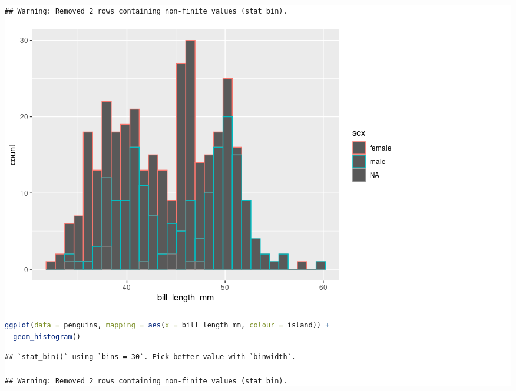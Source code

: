     ## Warning: Removed 2 rows containing non-finite values (stat_bin).

![](activity02-ggplot2-intro_files/figure-gfm/bill_length_by_sex-1.png)

``` r
ggplot(data = penguins, mapping = aes(x = bill_length_mm, colour = island)) +
  geom_histogram()
```

    ## `stat_bin()` using `bins = 30`. Pick better value with `binwidth`.

    ## Warning: Removed 2 rows containing non-finite values (stat_bin).
